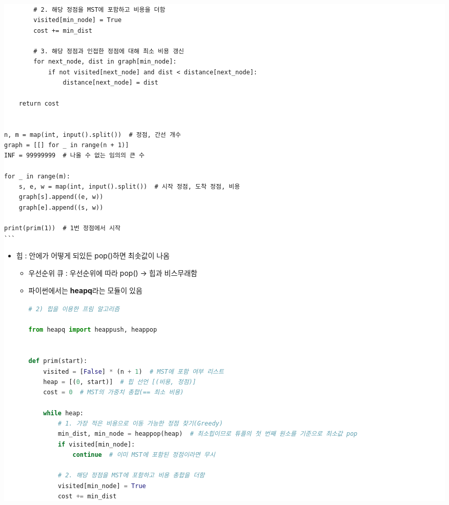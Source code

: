             # 2. 해당 정점을 MST에 포함하고 비용을 더함
            visited[min_node] = True
            cost += min_dist
    
            # 3. 해당 정점과 인접한 정점에 대해 최소 비용 갱신
            for next_node, dist in graph[min_node]:
                if not visited[next_node] and dist < distance[next_node]:
                    distance[next_node] = dist
    
        return cost
    
    
    n, m = map(int, input().split())  # 정점, 간선 개수
    graph = [[] for _ in range(n + 1)]
    INF = 99999999  # 나올 수 없는 임의의 큰 수
    
    for _ in range(m):
        s, e, w = map(int, input().split())  # 시작 정점, 도착 정점, 비용
        graph[s].append((e, w))
        graph[e].append((s, w))
    
    print(prim(1))  # 1번 정점에서 시작
    ```
  
  - 힙 : 안에가 어떻게 되있든 pop()하면 최솟값이 나옴
    
    - 우선순위 큐 : 우선순위에 따라 pop() -> 힙과 비스무래함
    
    - 파이썬에서는 **heapq**라는 모듈이 있음
      
      ```python
      # 2) 힙을 이용한 프림 알고리즘
      
      from heapq import heappush, heappop
      
      
      def prim(start):
          visited = [False] * (n + 1)  # MST에 포함 여부 리스트
          heap = [(0, start)]  # 힙 선언 [(비용, 정점)]
          cost = 0  # MST의 가중치 총합(== 최소 비용)
      
          while heap:
              # 1. 가장 적은 비용으로 이동 가능한 정점 찾기(Greedy)
              min_dist, min_node = heappop(heap)  # 최소힙이므로 튜플의 첫 번째 원소를 기준으로 최소값 pop
              if visited[min_node]:
                  continue  # 이미 MST에 포함된 정점이라면 무시
      
              # 2. 해당 정점을 MST에 포함하고 비용 총합을 더함
              visited[min_node] = True
              cost += min_dist
      